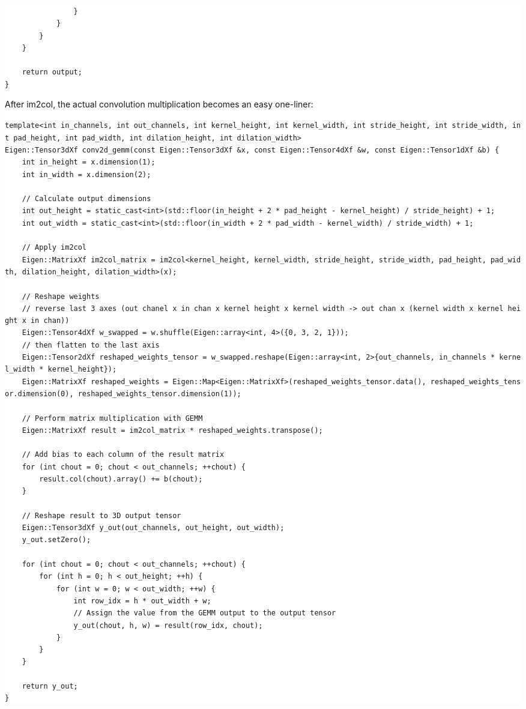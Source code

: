 ```
                }
            }
        }
    }

    return output;
}
```

After im2col, the actual convolution multiplication becomes an easy one-liner:
```
template<int in_channels, int out_channels, int kernel_height, int kernel_width, int stride_height, int stride_width, int pad_height, int pad_width, int dilation_height, int dilation_width>
Eigen::Tensor3dXf conv2d_gemm(const Eigen::Tensor3dXf &x, const Eigen::Tensor4dXf &w, const Eigen::Tensor1dXf &b) {
    int in_height = x.dimension(1);
    int in_width = x.dimension(2);

    // Calculate output dimensions
    int out_height = static_cast<int>(std::floor(in_height + 2 * pad_height - kernel_height) / stride_height) + 1;
    int out_width = static_cast<int>(std::floor(in_width + 2 * pad_width - kernel_width) / stride_width) + 1;

    // Apply im2col
    Eigen::MatrixXf im2col_matrix = im2col<kernel_height, kernel_width, stride_height, stride_width, pad_height, pad_width, dilation_height, dilation_width>(x);

    // Reshape weights
    // reverse last 3 axes (out chanel x in chan x kernel height x kernel width -> out chan x (kernel width x kernel height x in chan))
    Eigen::Tensor4dXf w_swapped = w.shuffle(Eigen::array<int, 4>({0, 3, 2, 1}));
    // then flatten to the last axis
    Eigen::Tensor2dXf reshaped_weights_tensor = w_swapped.reshape(Eigen::array<int, 2>{out_channels, in_channels * kernel_width * kernel_height});
    Eigen::MatrixXf reshaped_weights = Eigen::Map<Eigen::MatrixXf>(reshaped_weights_tensor.data(), reshaped_weights_tensor.dimension(0), reshaped_weights_tensor.dimension(1));

    // Perform matrix multiplication with GEMM
    Eigen::MatrixXf result = im2col_matrix * reshaped_weights.transpose();

    // Add bias to each column of the result matrix
    for (int chout = 0; chout < out_channels; ++chout) {
        result.col(chout).array() += b(chout);
    }

    // Reshape result to 3D output tensor
    Eigen::Tensor3dXf y_out(out_channels, out_height, out_width);
    y_out.setZero();

    for (int chout = 0; chout < out_channels; ++chout) {
        for (int h = 0; h < out_height; ++h) {
            for (int w = 0; w < out_width; ++w) {
                int row_idx = h * out_width + w;
                // Assign the value from the GEMM output to the output tensor
                y_out(chout, h, w) = result(row_idx, chout);
            }
        }
    }

    return y_out;
}
```
